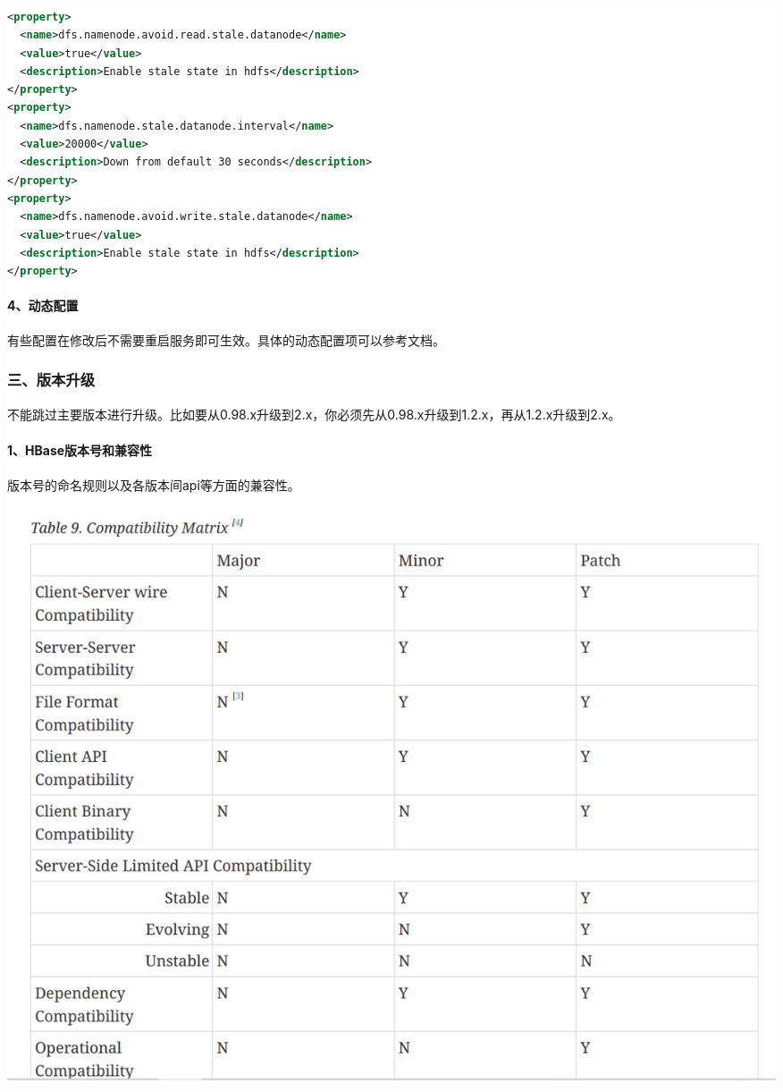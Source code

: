 ```xml
<property>
  <name>dfs.namenode.avoid.read.stale.datanode</name>
  <value>true</value>
  <description>Enable stale state in hdfs</description>
</property>
<property>
  <name>dfs.namenode.stale.datanode.interval</name>
  <value>20000</value>
  <description>Down from default 30 seconds</description>
</property>
<property>
  <name>dfs.namenode.avoid.write.stale.datanode</name>
  <value>true</value>
  <description>Enable stale state in hdfs</description>
</property>
```

#### 4、动态配置

有些配置在修改后不需要重启服务即可生效。具体的动态配置项可以参考文档。

### 三、版本升级

不能跳过主要版本进行升级。比如要从0.98.x升级到2.x，你必须先从0.98.x升级到1.2.x，再从1.2.x升级到2.x。

#### 1、HBase版本号和兼容性

版本号的命名规则以及各版本间api等方面的兼容性。

![image-20220808171358665](HBase学习.assets/image-20220808171358665-16599500396231.png)
